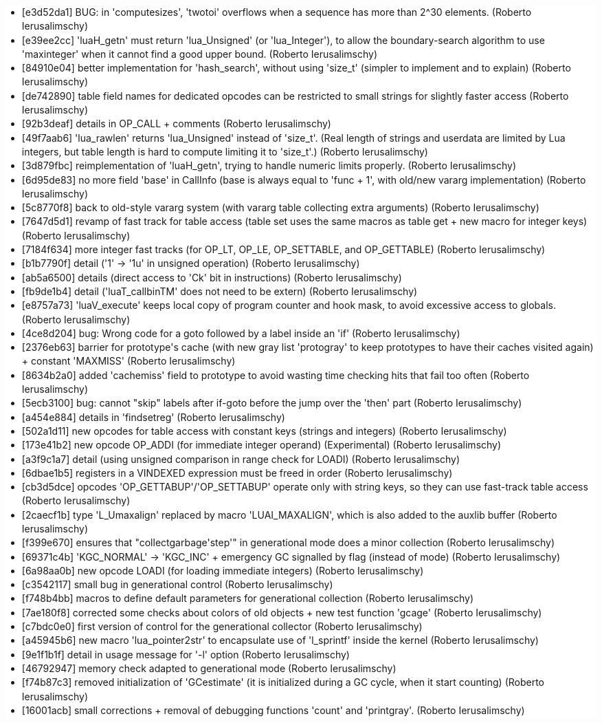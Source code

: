  - [e3d52da1] BUG: in 'computesizes', 'twotoi' overflows when a sequence has more than 2^30 elements. (Roberto Ierusalimschy)
 - [e39ee2cc] 'luaH_getn' must return 'lua_Unsigned' (or 'lua_Integer'), to allow the boundary-search algorithm to use 'maxinteger' when it cannot find a good upper bound. (Roberto Ierusalimschy)
 - [84910e04] better implementation for 'hash_search', without using 'size_t' (simpler to implement and to explain) (Roberto Ierusalimschy)
 - [de742890] table field names for dedicated opcodes can be restricted to small strings for slightly faster access (Roberto Ierusalimschy)
 - [92b3deaf] details in OP_CALL + comments (Roberto Ierusalimschy)
 - [49f7aab6] 'lua_rawlen' returns 'lua_Unsigned' instead of 'size_t'. (Real length of strings and userdata are limited by Lua integers, but table length is hard to compute limiting it to 'size_t'.) (Roberto Ierusalimschy)
 - [3d879fbc] reimplementation of 'luaH_getn', trying to handle numeric limits properly. (Roberto Ierusalimschy)
 - [6d95de83] no more field 'base' in CallInfo (base is always equal to 'func + 1', with old/new vararg implementation) (Roberto Ierusalimschy)
 - [5c8770f8] back to old-style vararg system (with vararg table collecting extra arguments) (Roberto Ierusalimschy)
 - [7647d5d1] revamp of fast track for table access (table set uses the same macros as table get + new macro for integer keys) (Roberto Ierusalimschy)
 - [7184f634] more integer fast tracks (for OP_LT, OP_LE, OP_SETTABLE, and OP_GETTABLE) (Roberto Ierusalimschy)
 - [b1b7790f] detail ('1' -> '1u' in unsigned operation) (Roberto Ierusalimschy)
 - [ab5a6500] details (direct access to 'Ck' bit in instructions) (Roberto Ierusalimschy)
 - [fb9de1b4] detail ('luaT_callbinTM' does not need to be extern) (Roberto Ierusalimschy)
 - [e8757a73] 'luaV_execute' keeps local copy of program counter and hook mask, to avoid excessive access to globals. (Roberto Ierusalimschy)
 - [4ce8d204] bug: Wrong code for a goto followed by a label inside an 'if' (Roberto Ierusalimschy)
 - [2376eb63] barrier for prototype's cache (with new gray list 'protogray' to keep prototypes to have their caches visited again) + constant 'MAXMISS' (Roberto Ierusalimschy)
 - [8634b2a0] added 'cachemiss' field to prototype to avoid wasting time checking hits that fail too often (Roberto Ierusalimschy)
 - [5ecb3100] bug: cannot "skip" labels after if-goto before the jump over the 'then' part (Roberto Ierusalimschy)
 - [a454e884] details in 'findsetreg' (Roberto Ierusalimschy)
 - [502a1d11] new opcodes for table access with constant keys (strings and integers) (Roberto Ierusalimschy)
 - [173e41b2] new opcode OP_ADDI (for immediate integer operand) (Experimental) (Roberto Ierusalimschy)
 - [a3f9c1a7] detail (using unsigned comparison in range check for LOADI) (Roberto Ierusalimschy)
 - [6dbae1b5] registers in a VINDEXED expression must be freed in order (Roberto Ierusalimschy)
 - [cb3d5dce] opcodes 'OP_GETTABUP'/'OP_SETTABUP' operate only with string keys, so they can use fast-track table access (Roberto Ierusalimschy)
 - [2caecf1b] type 'L_Umaxalign' replaced by macro 'LUAI_MAXALIGN', which is also added to the auxlib buffer (Roberto Ierusalimschy)
 - [f399e670] ensures that "collectgarbage'step'" in generational mode does a minor collection (Roberto Ierusalimschy)
 - [69371c4b] 'KGC_NORMAL' -> 'KGC_INC' + emergency GC signalled by flag (instead of mode) (Roberto Ierusalimschy)
 - [6a98aa0b] new opcode LOADI (for loading immediate integers) (Roberto Ierusalimschy)
 - [c3542117] small bug in generational control (Roberto Ierusalimschy)
 - [f748b4bb] macros to define default parameters for generational collection (Roberto Ierusalimschy)
 - [7ae180f8] corrected some checks about colors of old objects + new test function 'gcage' (Roberto Ierusalimschy)
 - [c7bdc0e0] first version of control for the generational collector (Roberto Ierusalimschy)
 - [a45945b6] new macro 'lua_pointer2str' to encapsulate use of 'l_sprintf' inside the kernel (Roberto Ierusalimschy)
 - [9e1f1b1f] detail in usage message for '-l' option (Roberto Ierusalimschy)
 - [46792947] memory check adapted to generational mode (Roberto Ierusalimschy)
 - [f74b87c3] removed initialization of 'GCestimate' (it is initialized during a GC cycle, when it start counting) (Roberto Ierusalimschy)
 - [16001acb] small corrections + removal of debugging functions 'count' and 'printgray'. (Roberto Ierusalimschy)